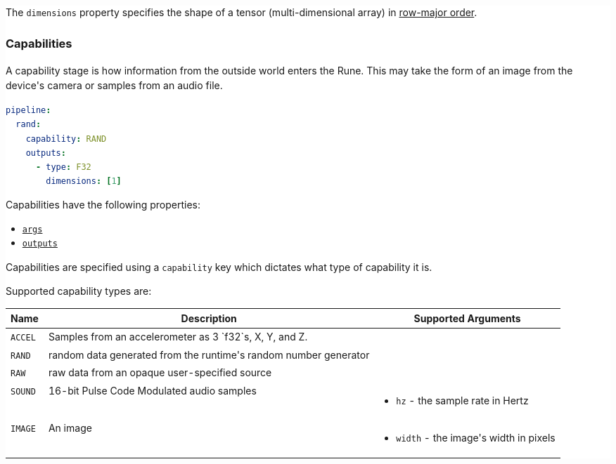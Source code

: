 The `dimensions` property specifies the shape of a tensor (multi-dimensional
array) in [row-major order][row-major].

### Capabilities

A capability stage is how information from the outside world enters the Rune.
This may take the form of an image from the device's camera or samples from an
audio file.

```yaml
pipeline:
  rand:
    capability: RAND
    outputs:
      - type: F32
        dimensions: [1]
```

Capabilities have the following properties:

- [`args`](#arguments)
- [`outputs`](#outputs)

Capabilities are specified using a `capability` key which dictates what type
of capability it is.

Supported capability types are:

<table>
    <thead>
        <tr>
            <th>Name</th>
            <th>Description</th>
            <th>Supported Arguments</th>
        </tr>
    </thead>
    <tbody>
        <tr>
            <td><code>ACCEL</code></td>
            <td>Samples from an accelerometer as 3 `f32`s, X, Y, and Z.</td>
            <td></td>
        </tr>
        <tr>
            <td><code>RAND</code></td>
            <td>random data generated from the runtime's random number generator</td>
            <td></td>
        </tr>
        <tr>
            <td><code>RAW</code></td>
            <td>raw data from an opaque user-specified source</td>
            <td></td>
        </tr>
        <tr>
            <td><code>SOUND</code></td>
            <td>16-bit Pulse Code Modulated audio samples</td>
            <td>
                <ul>
                    <li><code>hz</code> - the sample rate in Hertz</li>
                </ul>
            </td>
        </tr>
        <tr>
            <td><code>IMAGE</code></td>
            <td>An image</td>
            <td>
                <ul>
                    <li><code>width</code> - the image's width in pixels</li>

[row-major]: https://en.wikipedia.org/wiki/Row-_and_column-major_order
[crates-io]: https://crates.io/
[git-dependencies]: https://doc.rust-lang.org/cargo/reference/specifying-dependencies.html#specifying-dependencies-from-git-repositories